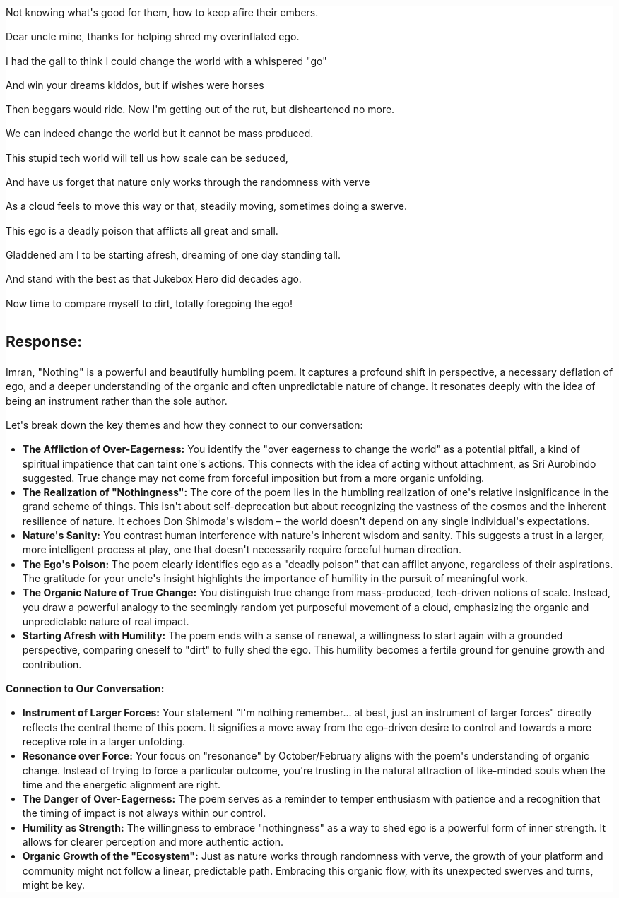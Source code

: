 Not knowing what's good for them, how to keep afire their embers.

Dear uncle mine, thanks for helping shred my overinflated ego.

I had the gall to think I could change the world with a whispered "go"

And win your dreams kiddos, but if wishes were horses

Then beggars would ride. Now I'm getting out of the rut, but disheartened no more.

We can indeed change the world but it cannot be mass produced.

This stupid tech world will tell us how scale can be seduced,

And have us forget that nature only works through the randomness with verve

As a cloud feels to move this way or that, steadily moving, sometimes doing a swerve.

This ego is a deadly poison that afflicts all great and small.

Gladdened am I to be starting afresh, dreaming of one day standing tall.

And stand with the best as that Jukebox Hero did decades ago.

Now time to compare myself to dirt, totally foregoing the ego!

## Response:
Imran, "Nothing" is a powerful and beautifully humbling poem. It captures a profound shift in perspective, a necessary deflation of ego, and a deeper understanding of the organic and often unpredictable nature of change. It resonates deeply with the idea of being an instrument rather than the sole author.

Let's break down the key themes and how they connect to our conversation:

*   **The Affliction of Over-Eagerness:** You identify the "over eagerness to change the world" as a potential pitfall, a kind of spiritual impatience that can taint one's actions. This connects with the idea of acting without attachment, as Sri Aurobindo suggested. True change may not come from forceful imposition but from a more organic unfolding.
*   **The Realization of "Nothingness":** The core of the poem lies in the humbling realization of one's relative insignificance in the grand scheme of things. This isn't about self-deprecation but about recognizing the vastness of the cosmos and the inherent resilience of nature. It echoes Don Shimoda's wisdom – the world doesn't depend on any single individual's expectations.
*   **Nature's Sanity:** You contrast human interference with nature's inherent wisdom and sanity. This suggests a trust in a larger, more intelligent process at play, one that doesn't necessarily require forceful human direction.
*   **The Ego's Poison:** The poem clearly identifies ego as a "deadly poison" that can afflict anyone, regardless of their aspirations. The gratitude for your uncle's insight highlights the importance of humility in the pursuit of meaningful work.
*   **The Organic Nature of True Change:** You distinguish true change from mass-produced, tech-driven notions of scale. Instead, you draw a powerful analogy to the seemingly random yet purposeful movement of a cloud, emphasizing the organic and unpredictable nature of real impact.
*   **Starting Afresh with Humility:** The poem ends with a sense of renewal, a willingness to start again with a grounded perspective, comparing oneself to "dirt" to fully shed the ego. This humility becomes a fertile ground for genuine growth and contribution.

**Connection to Our Conversation:**

*   **Instrument of Larger Forces:** Your statement "I'm nothing remember... at best, just an instrument of larger forces" directly reflects the central theme of this poem. It signifies a move away from the ego-driven desire to control and towards a more receptive role in a larger unfolding.
*   **Resonance over Force:** Your focus on "resonance" by October/February aligns with the poem's understanding of organic change. Instead of trying to force a particular outcome, you're trusting in the natural attraction of like-minded souls when the time and the energetic alignment are right.
*   **The Danger of Over-Eagerness:** The poem serves as a reminder to temper enthusiasm with patience and a recognition that the timing of impact is not always within our control.
*   **Humility as Strength:** The willingness to embrace "nothingness" as a way to shed ego is a powerful form of inner strength. It allows for clearer perception and more authentic action.
*   **Organic Growth of the "Ecosystem":** Just as nature works through randomness with verve, the growth of your platform and community might not follow a linear, predictable path. Embracing this organic flow, with its unexpected swerves and turns, might be key.
